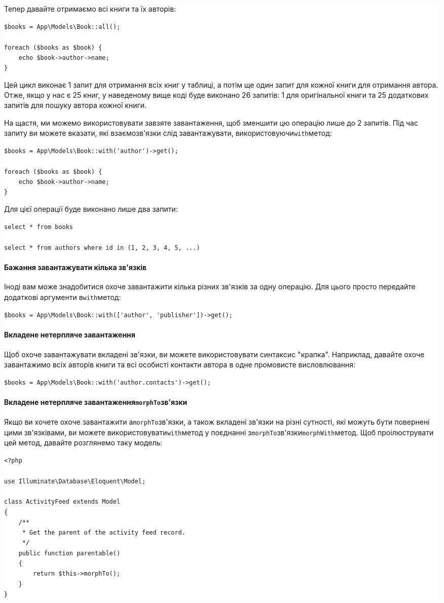 Тепер давайте отримаємо всі книги та їх авторів:

    $books = App\Models\Book::all();

    foreach ($books as $book) {
        echo $book->author->name;
    }

Цей цикл виконає 1 запит для отримання всіх книг у таблиці, а потім ще один запит для кожної книги для отримання автора. Отже, якщо у нас є 25 книг, у наведеному вище коді буде виконано 26 запитів: 1 для оригінальної книги та 25 додаткових запитів для пошуку автора кожної книги.

На щастя, ми можемо використовувати завзяте завантаження, щоб зменшити цю операцію лише до 2 запитів. Під час запиту ви можете вказати, які взаємозв'язки слід завантажувати, використовуючи`with`метод:

    $books = App\Models\Book::with('author')->get();

    foreach ($books as $book) {
        echo $book->author->name;
    }

Для цієї операції буде виконано лише два запити:

    select * from books

    select * from authors where id in (1, 2, 3, 4, 5, ...)

<a name="eager-loading-multiple-relationships"></a>

#### Бажання завантажувати кілька зв'язків

Іноді вам може знадобитися охоче завантажити кілька різних зв'язків за одну операцію. Для цього просто передайте додаткові аргументи в`with`метод:

    $books = App\Models\Book::with(['author', 'publisher'])->get();

<a name="nested-eager-loading"></a>

#### Вкладене нетерпляче завантаження

Щоб охоче завантажувати вкладені зв'язки, ви можете використовувати синтаксис "крапка". Наприклад, давайте охоче завантажимо всіх авторів книги та всі особисті контакти автора в одне промовисте висловлювання:

    $books = App\Models\Book::with('author.contacts')->get();

<a name="nested-eager-loading-morphto-relationships"></a>

#### Вкладене нетерпляче завантаження`morphTo`зв'язки

Якщо ви хочете охоче завантажити a`morphTo`зв'язки, а також вкладені зв'язки на різні сутності, які можуть бути повернені цими зв'язківами, ви можете використовувати`with`метод у поєднанні з`morphTo`зв'язки`morphWith`метод. Щоб проілюструвати цей метод, давайте розглянемо таку модель:

    <?php

    use Illuminate\Database\Eloquent\Model;

    class ActivityFeed extends Model
    {
        /**
         * Get the parent of the activity feed record.
         */
        public function parentable()
        {
            return $this->morphTo();
        }
    }
